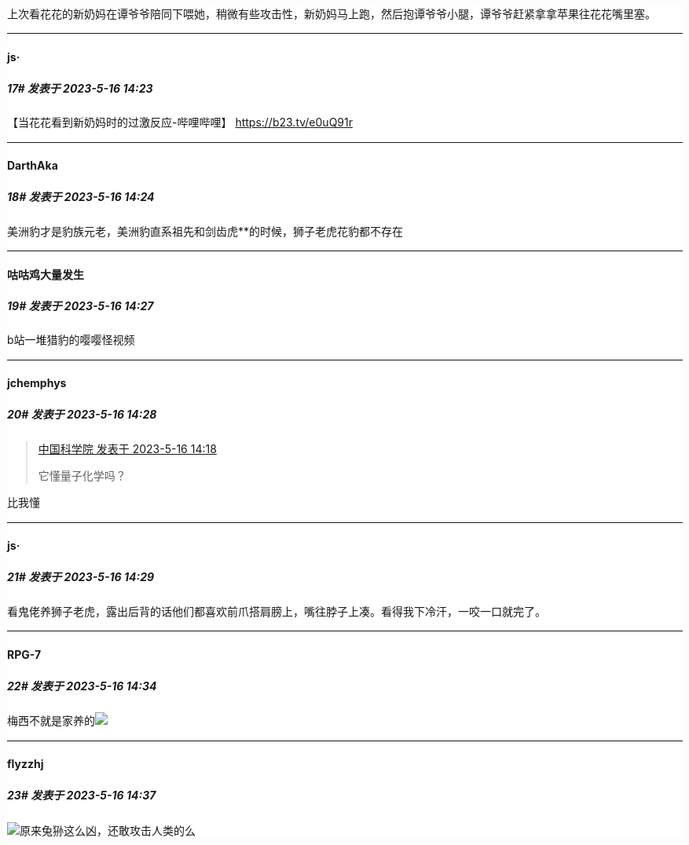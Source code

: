 上次看花花的新奶妈在谭爷爷陪同下喂她，稍微有些攻击性，新奶妈马上跑，然后抱谭爷爷小腿，谭爷爷赶紧拿拿苹果往花花嘴里塞。

*****

####  js·  
##### 17#       发表于 2023-5-16 14:23

【当花花看到新奶妈时的过激反应-哔哩哔哩】 https://b23.tv/e0uQ91r

*****

####  DarthAka  
##### 18#       发表于 2023-5-16 14:24

美洲豹才是豹族元老，美洲豹直系祖先和剑齿虎**的时候，狮子老虎花豹都不存在

*****

####  咕咕鸡大量发生  
##### 19#       发表于 2023-5-16 14:27

b站一堆猎豹的嘤嘤怪视频

*****

####  jchemphys  
##### 20#       发表于 2023-5-16 14:28

<blockquote><a href="httphttps://bbs.saraba1st.com/2b/forum.php?mod=redirect&amp;goto=findpost&amp;pid=60863987&amp;ptid=2134499" target="_blank">中国科学院 发表于 2023-5-16 14:18</a>

它懂量子化学吗？</blockquote>
比我懂

*****

####  js·  
##### 21#       发表于 2023-5-16 14:29

看鬼佬养狮子老虎，露出后背的话他们都喜欢前爪搭肩膀上，嘴往脖子上凑。看得我下冷汗，一咬一口就完了。

*****

####  RPG-7  
##### 22#       发表于 2023-5-16 14:34

梅西不就是家养的<img src="https://static.saraba1st.com/image/smiley/animal2017/008.png" referrerpolicy="no-referrer">

*****

####  flyzzhj  
##### 23#       发表于 2023-5-16 14:37

<img src="https://static.saraba1st.com/image/smiley/face2017/112.png" referrerpolicy="no-referrer">原来兔狲这么凶，还敢攻击人类的么
